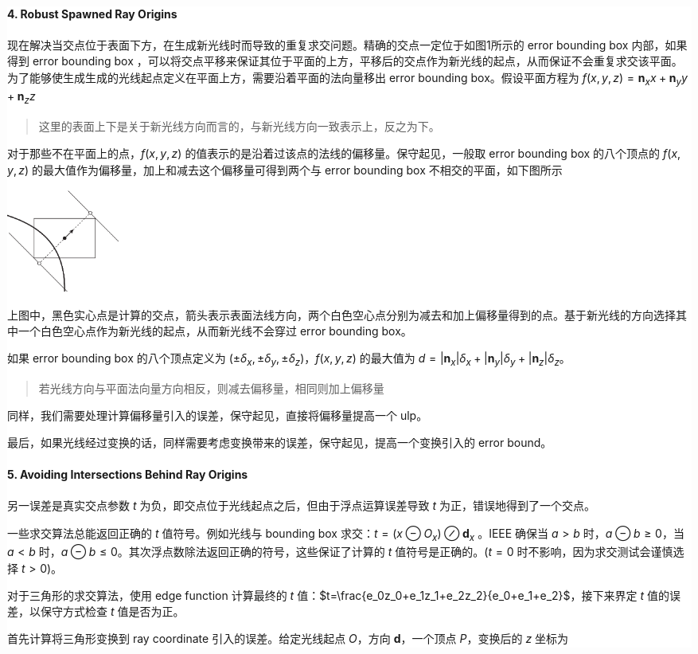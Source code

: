 #### 4. Robust Spawned Ray Origins

现在解决当交点位于表面下方，在生成新光线时而导致的重复求交问题。精确的交点一定位于如图1所示的 error bounding box 内部，如果得到 error bounding box ，可以将交点平移来保证其位于平面的上方，平移后的交点作为新光线的起点，从而保证不会重复求交该平面。为了能够使生成生成的光线起点定义在平面上方，需要沿着平面的法向量移出 error bounding box。假设平面方程为 $f(x,y,z)=\mathbf{n}_xx+\mathbf{n}_yy+\mathbf{n}_zz$

> 这里的表面上下是关于新光线方向而言的，与新光线方向一致表示上，反之为下。

对于那些不在平面上的点，$f(x,y,z)$ 的值表示的是沿着过该点的法线的偏移量。保守起见，一般取 error bounding box 的八个顶点的 $f(x,y,z)$ 的最大值作为偏移量，加上和减去这个偏移量可得到两个与 error bounding box 不相交的平面，如下图所示

<img src="Rounding Error of Float-Point Arithmetic.assets/image-20210513204540981.png" alt="image-20210513204540981" style="zoom: 33%;" />

上图中，黑色实心点是计算的交点，箭头表示表面法线方向，两个白色空心点分别为减去和加上偏移量得到的点。基于新光线的方向选择其中一个白色空心点作为新光线的起点，从而新光线不会穿过 error bounding box。

如果 error bounding box 的八个顶点定义为 $(\pm\delta_x,\pm\delta_y,\pm\delta_z)$，$f(x,y,z)$ 的最大值为 $d=|\mathbf{n}_x|\delta_x+|\mathbf{n}_y|\delta_y+|\mathbf{n}_z|\delta_z$。

> 若光线方向与平面法向量方向相反，则减去偏移量，相同则加上偏移量

同样，我们需要处理计算偏移量引入的误差，保守起见，直接将偏移量提高一个 ulp。

最后，如果光线经过变换的话，同样需要考虑变换带来的误差，保守起见，提高一个变换引入的 error bound。

#### 5. Avoiding Intersections Behind Ray Origins

另一误差是真实交点参数 $t$ 为负，即交点位于光线起点之后，但由于浮点运算误差导致 $t$ 为正，错误地得到了一个交点。

一些求交算法总能返回正确的 $t$ 值符号。例如光线与 bounding box 求交：$t=(x\ominus O_x)\oslash \mathbf{d}_x$ 。IEEE 确保当 $a>b$ 时，$a\ominus b\geq0$，当 $a<b$ 时，$a\ominus b \leq 0$。其次浮点数除法返回正确的符号，这些保证了计算的 $t$ 值符号是正确的。($t=0$ 时不影响，因为求交测试会谨慎选择 $t>0$)。

对于三角形的求交算法，使用 edge function 计算最终的 $t$ 值：$t=\frac{e_0z_0+e_1z_1+e_2z_2}{e_0+e_1+e_2}$，接下来界定 $t$ 值的误差，以保守方式检查 $t$ 值是否为正。

首先计算将三角形变换到 ray coordinate 引入的误差。给定光线起点 $O$，方向 $\mathbf{d}$，一个顶点 $P$，变换后的 $z$ 坐标为 
